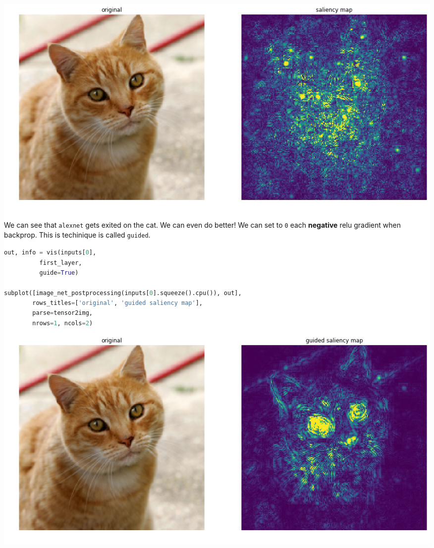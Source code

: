 ![png](output_37_0.png)


We can see that `alexnet` gets exited on the cat. We can even do better! We can set to `0` each **negative** relu gradient when backprop. This is techinique is called `guided`.


```python
out, info = vis(inputs[0], 
          first_layer,
          guide=True)

subplot([image_net_postprocessing(inputs[0].squeeze().cpu()), out], 
        rows_titles=['original', 'guided saliency map'],
        parse=tensor2img, 
        nrows=1, ncols=2)
```


![png](output_39_0.png)
